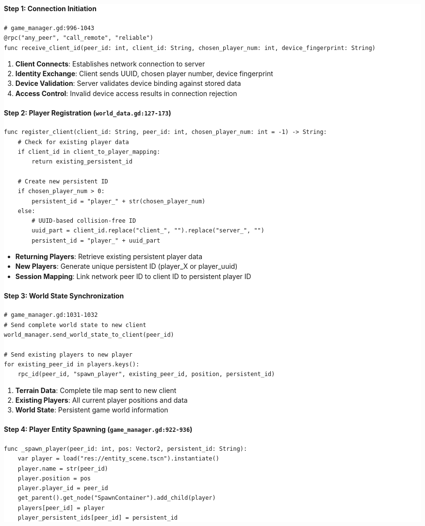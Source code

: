 #### Step 1: Connection Initiation
```gdscript
# game_manager.gd:996-1043
@rpc("any_peer", "call_remote", "reliable")
func receive_client_id(peer_id: int, client_id: String, chosen_player_num: int, device_fingerprint: String)
```

1. **Client Connects**: Establishes network connection to server
2. **Identity Exchange**: Client sends UUID, chosen player number, device fingerprint
3. **Device Validation**: Server validates device binding against stored data
4. **Access Control**: Invalid device access results in connection rejection

#### Step 2: Player Registration (`world_data.gd:127-173`)
```gdscript
func register_client(client_id: String, peer_id: int, chosen_player_num: int = -1) -> String:
    # Check for existing player data
    if client_id in client_to_player_mapping:
        return existing_persistent_id
    
    # Create new persistent ID
    if chosen_player_num > 0:
        persistent_id = "player_" + str(chosen_player_num)
    else:
        # UUID-based collision-free ID
        uuid_part = client_id.replace("client_", "").replace("server_", "")
        persistent_id = "player_" + uuid_part
```

- **Returning Players**: Retrieve existing persistent player data
- **New Players**: Generate unique persistent ID (player_X or player_uuid)
- **Session Mapping**: Link network peer ID to client ID to persistent player ID

#### Step 3: World State Synchronization
```gdscript
# game_manager.gd:1031-1032
# Send complete world state to new client
world_manager.send_world_state_to_client(peer_id)

# Send existing players to new player
for existing_peer_id in players.keys():
    rpc_id(peer_id, "spawn_player", existing_peer_id, position, persistent_id)
```

1. **Terrain Data**: Complete tile map sent to new client
2. **Existing Players**: All current player positions and data
3. **World State**: Persistent game world information

#### Step 4: Player Entity Spawning (`game_manager.gd:922-936`)
```gdscript
func _spawn_player(peer_id: int, pos: Vector2, persistent_id: String):
    var player = load("res://entity_scene.tscn").instantiate()
    player.name = str(peer_id)
    player.position = pos
    player.player_id = peer_id
    get_parent().get_node("SpawnContainer").add_child(player)
    players[peer_id] = player
    player_persistent_ids[peer_id] = persistent_id
```
